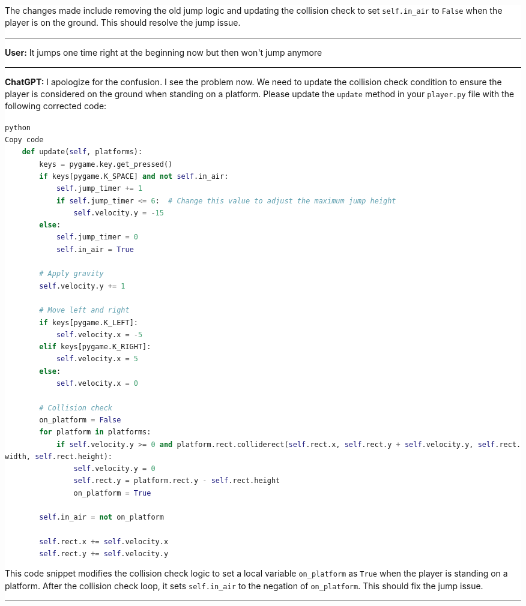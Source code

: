 The changes made include removing the old jump logic and updating the collision check to set <code>self.in_air</code> to <code>False</code> when the player is on the ground. This should resolve the jump issue.

---

**User:**
It jumps one time right at the beginning now but then won't jump anymore

---

**ChatGPT:**
I apologize for the confusion. I see the problem now. We need to update the collision check condition to ensure the player is considered on the ground when standing on a platform. Please update the <code>update</code> method in your <code>player.py</code> file with the following corrected code:
```python
python
Copy code
    def update(self, platforms):
        keys = pygame.key.get_pressed()
        if keys[pygame.K_SPACE] and not self.in_air:
            self.jump_timer += 1
            if self.jump_timer <= 6:  # Change this value to adjust the maximum jump height
                self.velocity.y = -15
        else:
            self.jump_timer = 0
            self.in_air = True

        # Apply gravity
        self.velocity.y += 1

        # Move left and right
        if keys[pygame.K_LEFT]:
            self.velocity.x = -5
        elif keys[pygame.K_RIGHT]:
            self.velocity.x = 5
        else:
            self.velocity.x = 0

        # Collision check
        on_platform = False
        for platform in platforms:
            if self.velocity.y >= 0 and platform.rect.colliderect(self.rect.x, self.rect.y + self.velocity.y, self.rect.width, self.rect.height):
                self.velocity.y = 0
                self.rect.y = platform.rect.y - self.rect.height
                on_platform = True

        self.in_air = not on_platform

        self.rect.x += self.velocity.x
        self.rect.y += self.velocity.y
```
This code snippet modifies the collision check logic to set a local variable <code>on_platform</code> as <code>True</code> when the player is standing on a platform. After the collision check loop, it sets <code>self.in_air</code> to the negation of <code>on_platform</code>. This should fix the jump issue.

---